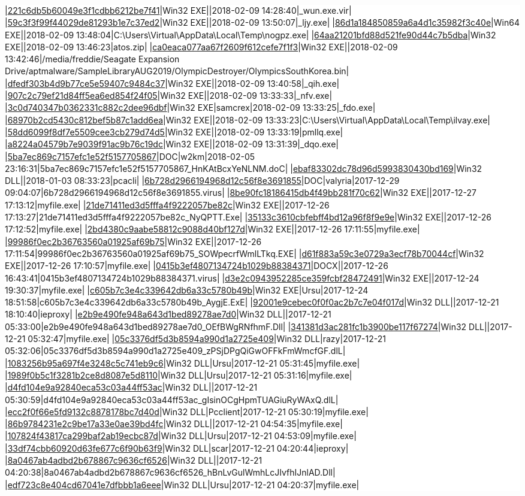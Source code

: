 |[221c6db5b60049e3f1cdbb6212be7f41](https://www.virustotal.com/gui/file/221c6db5b60049e3f1cdbb6212be7f41)|Win32 EXE||2018-02-09 14:28:40|_wun.exe.vir|
|[59c3f3f99f44029de81293b1e7c37ed2](https://www.virustotal.com/gui/file/59c3f3f99f44029de81293b1e7c37ed2)|Win32 EXE||2018-02-09 13:50:07|_ljy.exe|
|[86d1a184850859a6a4d1c35982f3c40e](https://www.virustotal.com/gui/file/86d1a184850859a6a4d1c35982f3c40e)|Win64 EXE||2018-02-09 13:48:04|C:\Users\Virtual\AppData\Local\Temp\nogpz.exe|
|[64aa21201bfd88d521fe90d44c7b5dba](https://www.virustotal.com/gui/file/64aa21201bfd88d521fe90d44c7b5dba)|Win32 EXE||2018-02-09 13:46:23|atos.zip|
|[ca0eaca077aa67f2609f612cefe7f1f3](https://www.virustotal.com/gui/file/ca0eaca077aa67f2609f612cefe7f1f3)|Win32 EXE||2018-02-09 13:42:46|/media/freddie/Seagate Expansion Drive/aptmalware/SampleLibraryAUG2019/OlympicDestroyer/OlympicsSouthKorea.bin|
|[dfedf303b4d9b77ce5e59407c9484c37](https://www.virustotal.com/gui/file/dfedf303b4d9b77ce5e59407c9484c37)|Win32 EXE||2018-02-09 13:40:58|_qih.exe|
|[907c2c79ef21d84ff5ea6ed854f24f05](https://www.virustotal.com/gui/file/907c2c79ef21d84ff5ea6ed854f24f05)|Win32 EXE||2018-02-09 13:33:33|_nfv.exe|
|[3c0d740347b0362331c882c2dee96dbf](https://www.virustotal.com/gui/file/3c0d740347b0362331c882c2dee96dbf)|Win32 EXE|samcrex|2018-02-09 13:33:25|_fdo.exe|
|[68970b2cd5430c812bef5b87c1add6ea](https://www.virustotal.com/gui/file/68970b2cd5430c812bef5b87c1add6ea)|Win32 EXE||2018-02-09 13:33:23|C:\Users\Virtual\AppData\Local\Temp\ilvay.exe|
|[58dd6099f8df7e5509cee3cb279d74d5](https://www.virustotal.com/gui/file/58dd6099f8df7e5509cee3cb279d74d5)|Win32 EXE||2018-02-09 13:33:19|pmllq.exe|
|[a8224a04579b7e9039f91ac9b76c19dc](https://www.virustotal.com/gui/file/a8224a04579b7e9039f91ac9b76c19dc)|Win32 EXE||2018-02-09 13:31:39|_dqo.exe|
|[5ba7ec869c7157efc1e52f5157705867](https://www.virustotal.com/gui/file/5ba7ec869c7157efc1e52f5157705867)|DOC|w2km|2018-02-05 23:16:31|5ba7ec869c7157efc1e52f5157705867_HnKAtBcxYeNLNM.doC|
|[ebaf83302dc78d96d5993830430bd169](https://www.virustotal.com/gui/file/ebaf83302dc78d96d5993830430bd169)|Win32 DLL||2018-01-03 08:33:23|pcacli|
|[6b728d2966194968d12c56f8e3691855](https://www.virustotal.com/gui/file/6b728d2966194968d12c56f8e3691855)|DOC|valyria|2017-12-29 09:04:07|6b728d2966194968d12c56f8e3691855.virus|
|[8be90fc18186415db4f49bb281f70c62](https://www.virustotal.com/gui/file/8be90fc18186415db4f49bb281f70c62)|Win32 EXE||2017-12-27 17:13:12|myfile.exe|
|[21de71411ed3d5fffa4f9222057be82c](https://www.virustotal.com/gui/file/21de71411ed3d5fffa4f9222057be82c)|Win32 EXE||2017-12-26 17:13:27|21de71411ed3d5fffa4f9222057be82c_NyQPTT.Exe|
|[35133c3610cbfebff4bd12a96f8f9e9e](https://www.virustotal.com/gui/file/35133c3610cbfebff4bd12a96f8f9e9e)|Win32 EXE||2017-12-26 17:12:52|myfile.exe|
|[2bd4380c9aabe58812c9088d40bf127d](https://www.virustotal.com/gui/file/2bd4380c9aabe58812c9088d40bf127d)|Win32 EXE||2017-12-26 17:11:55|myfile.exe|
|[99986f0ec2b36763560a01925af69b75](https://www.virustotal.com/gui/file/99986f0ec2b36763560a01925af69b75)|Win32 EXE||2017-12-26 17:11:54|99986f0ec2b36763560a01925af69b75_SOWpecrfWmlLTkq.EXE|
|[d61f883a59c3e0729a3ecf78b70044cf](https://www.virustotal.com/gui/file/d61f883a59c3e0729a3ecf78b70044cf)|Win32 EXE||2017-12-26 17:10:57|myfile.exe|
|[0415b3ef4807134724b1029b88384371](https://www.virustotal.com/gui/file/0415b3ef4807134724b1029b88384371)|DOCX||2017-12-26 16:43:41|0415b3ef4807134724b1029b88384371.virus|
|[d3e2c0943952285ce359fcbf28472491](https://www.virustotal.com/gui/file/d3e2c0943952285ce359fcbf28472491)|Win32 EXE||2017-12-24 19:30:37|myfile.exe|
|[c605b7c3e4c339642db6a33c5780b49b](https://www.virustotal.com/gui/file/c605b7c3e4c339642db6a33c5780b49b)|Win32 EXE|Ursu|2017-12-24 18:51:58|c605b7c3e4c339642db6a33c5780b49b_AygjE.ExE|
|[92001e9cebec0f0f0ac2b7c7e04f017d](https://www.virustotal.com/gui/file/92001e9cebec0f0f0ac2b7c7e04f017d)|Win32 DLL||2017-12-21 18:10:40|ieproxy|
|[e2b9e490fe948a643d1bed89278ae7d0](https://www.virustotal.com/gui/file/e2b9e490fe948a643d1bed89278ae7d0)|Win32 DLL||2017-12-21 05:33:00|e2b9e490fe948a643d1bed89278ae7d0_OEfBWgRNfhmF.Dll|
|[341381d3ac281fc1b3900be117f67274](https://www.virustotal.com/gui/file/341381d3ac281fc1b3900be117f67274)|Win32 DLL||2017-12-21 05:32:47|myfile.exe|
|[05c3376df5d3b8594a990d1a2725e409](https://www.virustotal.com/gui/file/05c3376df5d3b8594a990d1a2725e409)|Win32 DLL|razy|2017-12-21 05:32:06|05c3376df5d3b8594a990d1a2725e409_zPSjDPgQiGwOFFkFmWmcfGF.dlL|
|[1083256b95a697f4e3248c5c741eb9c6](https://www.virustotal.com/gui/file/1083256b95a697f4e3248c5c741eb9c6)|Win32 DLL|Ursu|2017-12-21 05:31:45|myfile.exe|
|[1989f0b5c1f3281b2ce8d8087e5d8110](https://www.virustotal.com/gui/file/1989f0b5c1f3281b2ce8d8087e5d8110)|Win32 DLL|Ursu|2017-12-21 05:31:16|myfile.exe|
|[d4fd104e9a92840eca53c03a44ff53ac](https://www.virustotal.com/gui/file/d4fd104e9a92840eca53c03a44ff53ac)|Win32 DLL||2017-12-21 05:30:59|d4fd104e9a92840eca53c03a44ff53ac_gIsinOCgHpmTUAGiuRyWAxQ.dlL|
|[ecc2f0f66e5fd9132c8878178bc7d40d](https://www.virustotal.com/gui/file/ecc2f0f66e5fd9132c8878178bc7d40d)|Win32 DLL|Pcclient|2017-12-21 05:30:19|myfile.exe|
|[86b9784231e2c9be17a33e0ae39bd4fc](https://www.virustotal.com/gui/file/86b9784231e2c9be17a33e0ae39bd4fc)|Win32 DLL||2017-12-21 04:54:35|myfile.exe|
|[107824f43817ca299baf2ab19ecbc87d](https://www.virustotal.com/gui/file/107824f43817ca299baf2ab19ecbc87d)|Win32 DLL|Ursu|2017-12-21 04:53:09|myfile.exe|
|[33df74cbb60920d63fe677c6f90b63f9](https://www.virustotal.com/gui/file/33df74cbb60920d63fe677c6f90b63f9)|Win32 DLL|scar|2017-12-21 04:20:44|ieproxy|
|[8a0467ab4adbd2b678867c9636cf6526](https://www.virustotal.com/gui/file/8a0467ab4adbd2b678867c9636cf6526)|Win32 DLL||2017-12-21 04:20:38|8a0467ab4adbd2b678867c9636cf6526_hBnLvGulWmhLcJIvfhIJnlAD.Dll|
|[edf723c8e404cd67041e7dfbbb1a6eee](https://www.virustotal.com/gui/file/edf723c8e404cd67041e7dfbbb1a6eee)|Win32 DLL|Ursu|2017-12-21 04:20:37|myfile.exe|